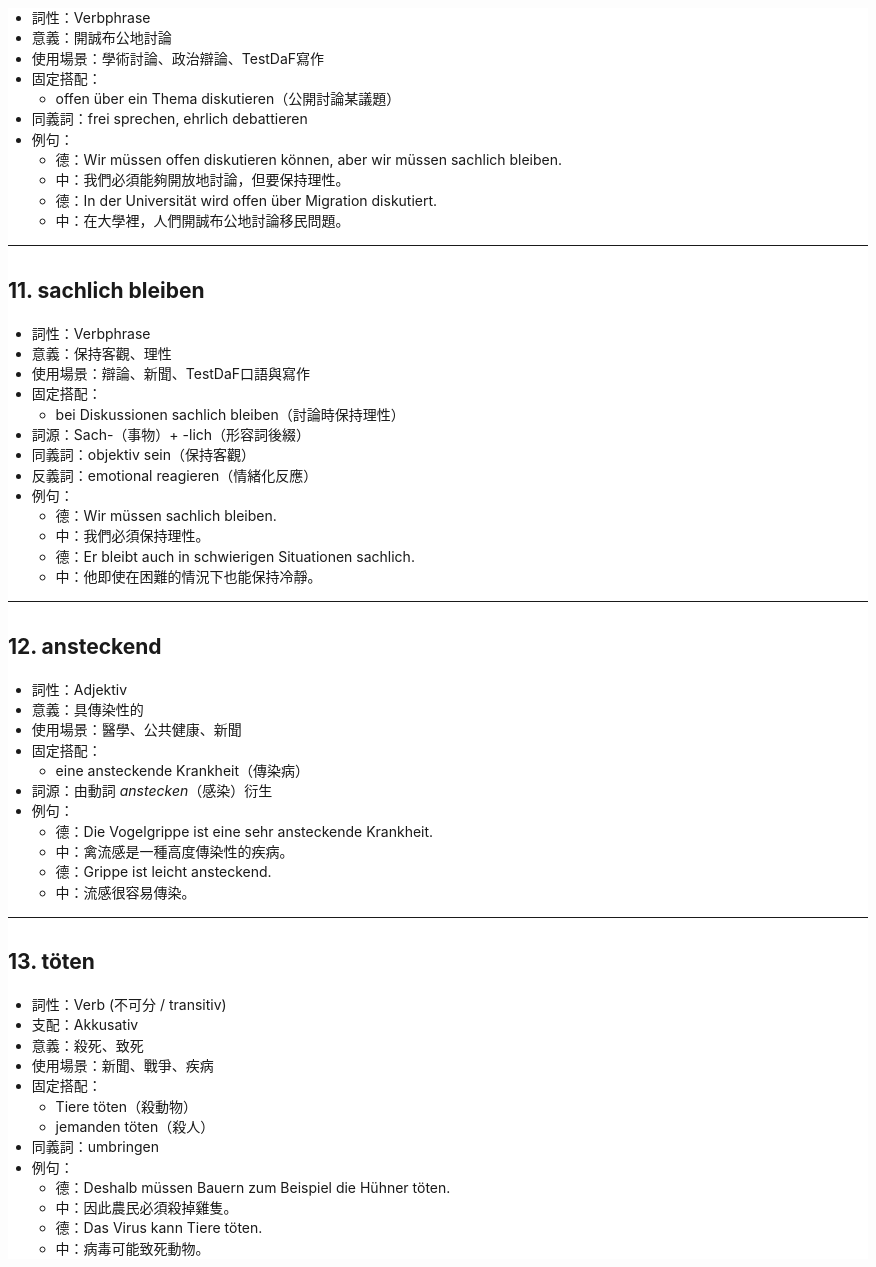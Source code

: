 - 詞性：Verbphrase
- 意義：開誠布公地討論
- 使用場景：學術討論、政治辯論、TestDaF寫作
- 固定搭配：
  - offen über ein Thema diskutieren（公開討論某議題）
- 同義詞：frei sprechen, ehrlich debattieren
- 例句：
  - 德：Wir müssen offen diskutieren können, aber wir müssen sachlich bleiben.  
  - 中：我們必須能夠開放地討論，但要保持理性。  
  - 德：In der Universität wird offen über Migration diskutiert.  
  - 中：在大學裡，人們開誠布公地討論移民問題。

---

## 11. sachlich bleiben

- 詞性：Verbphrase
- 意義：保持客觀、理性
- 使用場景：辯論、新聞、TestDaF口語與寫作
- 固定搭配：
  - bei Diskussionen sachlich bleiben（討論時保持理性）
- 詞源：Sach-（事物）+ -lich（形容詞後綴）
- 同義詞：objektiv sein（保持客觀）
- 反義詞：emotional reagieren（情緒化反應）
- 例句：
  - 德：Wir müssen sachlich bleiben.  
  - 中：我們必須保持理性。  
  - 德：Er bleibt auch in schwierigen Situationen sachlich.  
  - 中：他即使在困難的情況下也能保持冷靜。

---

## 12. ansteckend

- 詞性：Adjektiv
- 意義：具傳染性的
- 使用場景：醫學、公共健康、新聞
- 固定搭配：
  - eine ansteckende Krankheit（傳染病）
- 詞源：由動詞 *anstecken*（感染）衍生
- 例句：
  - 德：Die Vogelgrippe ist eine sehr ansteckende Krankheit.  
  - 中：禽流感是一種高度傳染性的疾病。  
  - 德：Grippe ist leicht ansteckend.  
  - 中：流感很容易傳染。

---

## 13. töten

- 詞性：Verb (不可分 / transitiv)
- 支配：Akkusativ
- 意義：殺死、致死
- 使用場景：新聞、戰爭、疾病
- 固定搭配：
  - Tiere töten（殺動物）
  - jemanden töten（殺人）
- 同義詞：umbringen
- 例句：
  - 德：Deshalb müssen Bauern zum Beispiel die Hühner töten.  
  - 中：因此農民必須殺掉雞隻。  
  - 德：Das Virus kann Tiere töten.  
  - 中：病毒可能致死動物。
